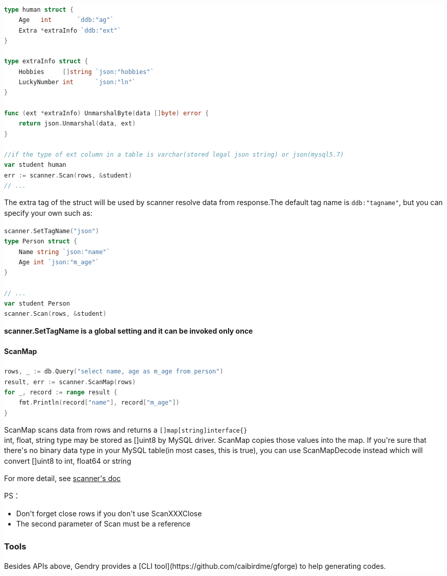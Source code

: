 ```go
type human struct {
	Age   int       `ddb:"ag"`
	Extra *extraInfo `ddb:"ext"`
}

type extraInfo struct {
	Hobbies     []string `json:"hobbies"`
	LuckyNumber int      `json:"ln"`
}

func (ext *extraInfo) UnmarshalByte(data []byte) error {
	return json.Unmarshal(data, ext)
}

//if the type of ext column in a table is varchar(stored legal json string) or json(mysql5.7)
var student human
err := scanner.Scan(rows, &student)
// ...
```

The extra tag of the struct will be used by scanner resolve data from response.The default tag name is `ddb:"tagname"`, but you can specify your own such as:

``` go
scanner.SetTagName("json")
type Person struct {
	Name string `json:"name"`
	Age int `json:"m_age"`
}

// ...
var student Person
scanner.Scan(rows, &student)
```

**scanner.SetTagName is a global setting and it can be invoked only once**

#### ScanMap
```go
rows, _ := db.Query("select name, age as m_age from person")
result, err := scanner.ScanMap(rows)
for _, record := range result {
	fmt.Println(record["name"], record["m_age"])
}
```
ScanMap scans data from rows and returns a `[]map[string]interface{}`  
int, float, string type may be stored as []uint8 by MySQL driver. ScanMap copies those values into the map. If you're sure that there's no binary data type in your MySQL table(in most cases, this is true), you can use ScanMapDecode instead which will convert []uint8 to int, float64 or string

For more detail, see [scanner's doc](scanner/README.md)

PS：

* Don't forget close rows if you don't use ScanXXXClose
* The second parameter of Scan must be a reference

<h3 id="tools">Tools</h3>
Besides APIs above, Gendry provides a [CLI tool](https://github.com/caibirdme/gforge) to help generating codes.






